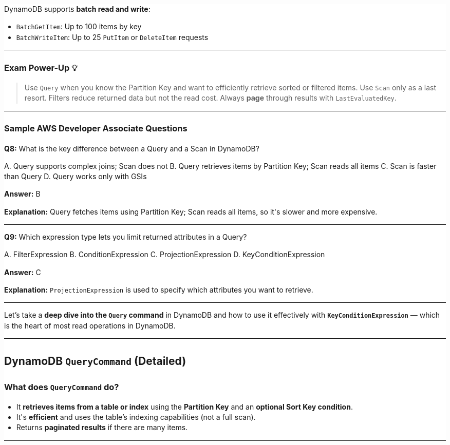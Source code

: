 DynamoDB supports **batch read and write**:

* `BatchGetItem`: Up to 100 items by key
* `BatchWriteItem`: Up to 25 `PutItem` or `DeleteItem` requests

---

### Exam Power-Up 💡

> Use `Query` when you know the Partition Key and want to efficiently retrieve sorted or filtered items. Use `Scan` only as a last resort. Filters reduce returned data but not the read cost. Always **page** through results with `LastEvaluatedKey`.

---

### Sample AWS Developer Associate Questions

**Q8:**
What is the key difference between a Query and a Scan in DynamoDB?

A. Query supports complex joins; Scan does not
B. Query retrieves items by Partition Key; Scan reads all items
C. Scan is faster than Query
D. Query works only with GSIs

**Answer:** B

**Explanation:** Query fetches items using Partition Key; Scan reads all items, so it's slower and more expensive.

---

**Q9:**
Which expression type lets you limit returned attributes in a Query?

A. FilterExpression
B. ConditionExpression
C. ProjectionExpression
D. KeyConditionExpression

**Answer:** C

**Explanation:** `ProjectionExpression` is used to specify which attributes you want to retrieve.

---
Let’s take a **deep dive into the `Query` command** in DynamoDB and how to use it effectively with **`KeyConditionExpression`** — which is the heart of most read operations in DynamoDB.

---

## DynamoDB `QueryCommand` (Detailed)

### What does `QueryCommand` do?

* It **retrieves items from a table or index** using the **Partition Key** and an **optional Sort Key condition**.
* It's **efficient** and uses the table’s indexing capabilities (not a full scan).
* Returns **paginated results** if there are many items.

---